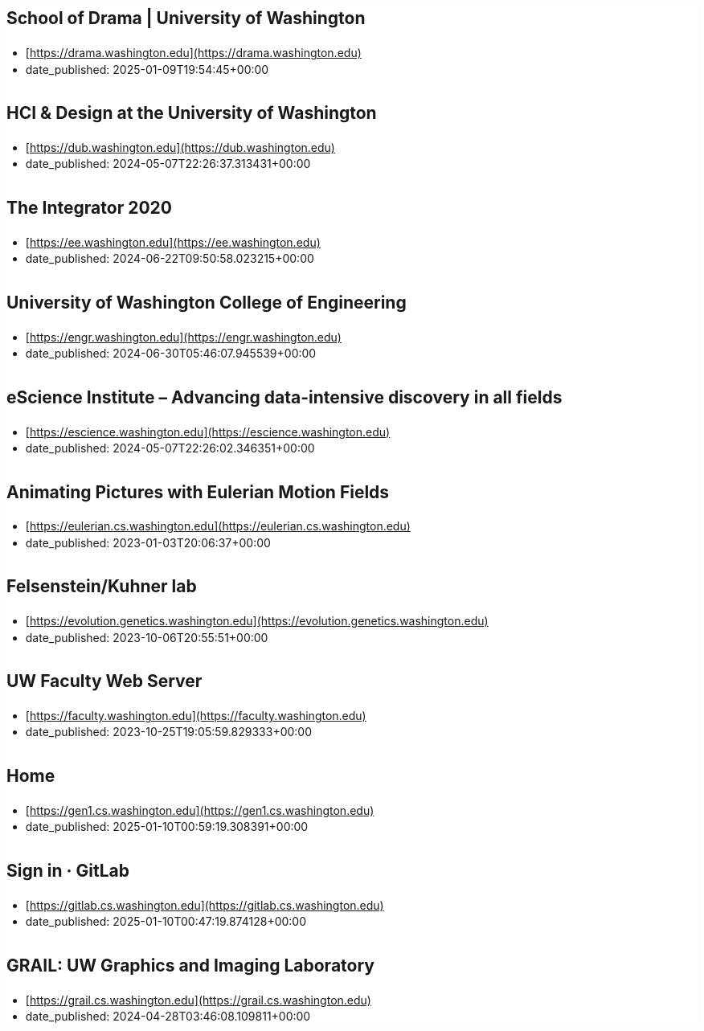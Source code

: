  ## School of Drama | University of Washington
 - [https://drama.washington.edu](https://drama.washington.edu)
 - date_published: 2025-01-09T19:54:45+00:00

 ## HCI & Design at the University of Washington
 - [https://dub.washington.edu](https://dub.washington.edu)
 - date_published: 2024-05-07T22:26:37.313431+00:00

 ## The Integrator 2020
 - [https://ee.washington.edu](https://ee.washington.edu)
 - date_published: 2024-06-22T09:50:58.023215+00:00

 ## University of Washington College of Engineering
 - [https://engr.washington.edu](https://engr.washington.edu)
 - date_published: 2024-06-30T05:46:07.945539+00:00

 ## eScience Institute – Advancing data-intensive discovery in all fields
 - [https://escience.washington.edu](https://escience.washington.edu)
 - date_published: 2024-05-07T22:26:02.346351+00:00

 ## Animating Pictures with Eulerian Motion Fields
 - [https://eulerian.cs.washington.edu](https://eulerian.cs.washington.edu)
 - date_published: 2023-01-03T20:06:37+00:00

 ## Felsenstein/Kuhner lab
 - [https://evolution.genetics.washington.edu](https://evolution.genetics.washington.edu)
 - date_published: 2023-10-06T20:55:51+00:00

 ## UW Faculty Web Server
 - [https://faculty.washington.edu](https://faculty.washington.edu)
 - date_published: 2023-10-25T19:05:59.829333+00:00

 ## Home
 - [https://gen1.cs.washington.edu](https://gen1.cs.washington.edu)
 - date_published: 2025-01-10T00:59:19.308391+00:00

 ## Sign in · GitLab
 - [https://gitlab.cs.washington.edu](https://gitlab.cs.washington.edu)
 - date_published: 2025-01-10T00:47:19.874128+00:00

 ## GRAIL: UW Graphics and Imaging Laboratory
 - [https://grail.cs.washington.edu](https://grail.cs.washington.edu)
 - date_published: 2024-04-28T03:46:08.109811+00:00
